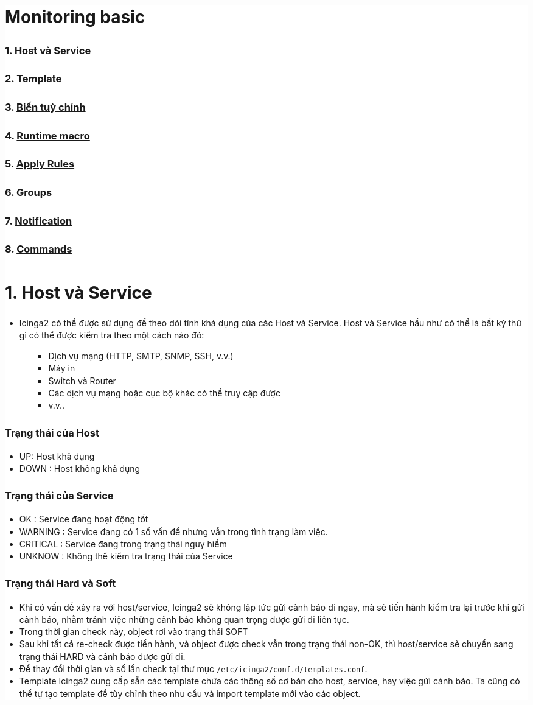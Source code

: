 # Monitoring basic


### 1. [Host và Service](#1)
### 2. [Template](#2)
### 3. [Biến tuỳ chỉnh](#3)
### 4. [Runtime macro](#4)
### 5. [Apply Rules](#5)
### 6. [Groups](#6)
### 7. [Notification](#7)
### 8. [Commands](#8)

<a name=1></a>

# 1. Host và Service

- Icinga2 có thể được sử dụng để theo dõi tính khả dụng của các Host và Service. Host và Service hầu như có thể là bất kỳ thứ gì có thể được kiểm tra theo một cách nào đó:
  <ul>
   <ul>
      <li> Dịch vụ mạng (HTTP, SMTP, SNMP, SSH, v.v.)
      <li> Máy in
      <li> Switch và Router
      <li> Các dịch vụ mạng hoặc cục bộ khác có thể truy cập được
      <li> v.v..
      </ul>
 </ul>
 
 ### Trạng thái của Host
 
  - UP: Host khả dụng
  - DOWN : Host không khả dụng
  
### Trạng thái của Service
  
- OK : Service đang hoạt động tốt
- WARNING : Service đang có 1 số vấn đề nhưng vẫn trong tình trạng làm việc.
- CRITICAL : Service đang trong trạng thái nguy hiểm
- UNKNOW : Không thể kiểm tra trạng thái của Service

###  Trạng thái Hard và Soft

- Khi có vấn đề xảy ra với host/service, Icinga2 sẽ không lập tức gửi cảnh báo đi ngay, mà sẽ tiến hành kiểm tra lại trước khi gửi cảnh báo, nhằm tránh việc những cảnh báo không quan trọng được gửi đi liên tục.
- Trong thời gian check này, object rơi vào trạng thái SOFT
- Sau khi tất cả re-check được tiến hành, và object được check vẫn trong trạng thái non-OK, thì host/service sẽ chuyển sang trạng thái HARD và cảnh báo được gửi đi.
- Để thay đổi thời gian và số lần check tại thư mục `/etc/icinga2/conf.d/templates.conf`.
- Template Icinga2 cung cấp sẵn các template chứa các thông số cơ bản cho host, service, hay việc gửi cảnh báo. Ta cũng có thể tự tạo template để tùy chỉnh theo nhu cầu và import template mới vào các object.
